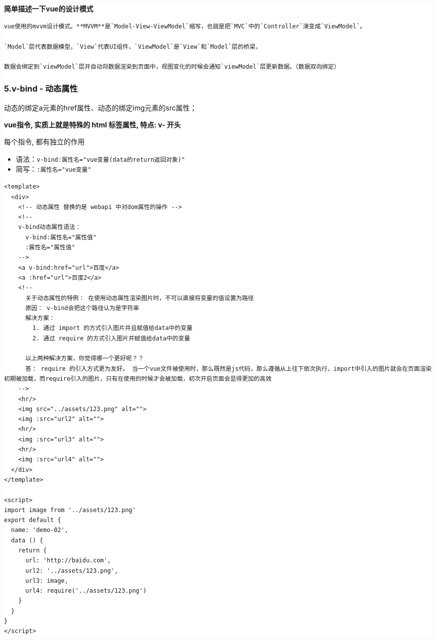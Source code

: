 **简单描述一下vue的设计模式**

```
vue使用的mvvm设计模式。**MVVM**是`Model-View-ViewModel`缩写，也就是把`MVC`中的`Controller`演变成`ViewModel`。

`Model`层代表数据模型，`View`代表UI组件，`ViewModel`是`View`和`Model`层的桥梁，

数据会绑定到`viewModel`层并自动将数据渲染到页面中，视图变化的时候会通知`viewModel`层更新数据。（数据双向绑定）
```

### 5.v-bind - 动态属性

动态的绑定a元素的href属性、动态的绑定img元素的src属性；

**vue指令, 实质上就是特殊的 html 标签属性, 特点:  v- 开头**

每个指令, 都有独立的作用

- 语法：`v-bind:属性名="vue变量(data的return返回对象)"`
- 简写：`:属性名="vue变量"`

```vue
<template>
  <div>
    <!-- 动态属性 替换的是 webapi 中对dom属性的操作 -->
    <!-- 
    v-bind动态属性语法：
      v-bind:属性名="属性值"
      :属性名="属性值"
    -->
    <a v-bind:href="url">百度</a>
    <a :href="url">百度2</a>
    <!-- 
      关于动态属性的特例： 在使用动态属性渲染图片时，不可以直接将变量的值设置为路径
      原因： v-bind会把这个路径认为是字符串
      解决方案： 
        1. 通过 import 的方式引入图片并且赋值给data中的变量
        2. 通过 require 的方式引入图片并赋值给data中的变量

      以上两种解决方案，你觉得哪一个更好呢？？
      答： require 的引入方式更为友好。 当一个vue文件被使用时，那么既然是js代码，那么遵循从上往下依次执行，import中引入的图片就会在页面渲染初期被加载，而require引入的图片，只有在使用的时候才会被加载，初次开启页面会显得更加的高效
    -->
    <hr/>
    <img src="../assets/123.png" alt="">
    <img :src="url2" alt="">
    <hr/>
    <img :src="url3" alt="">
    <hr/>
    <img :src="url4" alt="">
  </div>
</template>

<script>
import image from '../assets/123.png'
export default {
  name: 'demo-02',
  data () {
    return {
      url: 'http://baidu.com',
      url2: '../assets/123.png',
      url3: image,
      url4: require('../assets/123.png')
    }
  }
}
</script>
```